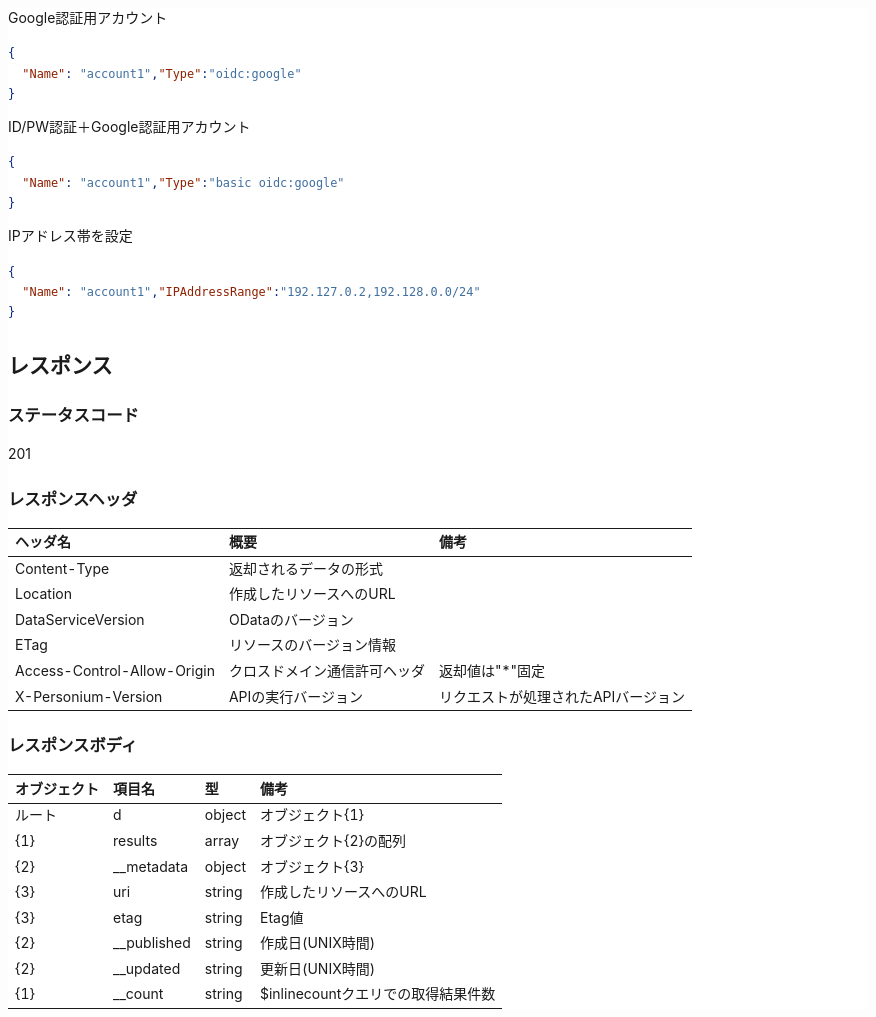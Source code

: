 ```JSON
```
Google認証用アカウント
```JSON
{
  "Name": "account1","Type":"oidc:google"
}
```
ID/PW認証＋Google認証用アカウント
```JSON
{
  "Name": "account1","Type":"basic oidc:google"
}
```
IPアドレス帯を設定
```JSON
{
  "Name": "account1","IPAddressRange":"192.127.0.2,192.128.0.0/24"
}
```


## レスポンス
### ステータスコード
201

### レスポンスヘッダ

|ヘッダ名|概要|備考|
|:--|:--|:--|
|Content-Type|返却されるデータの形式||
|Location|作成したリソースへのURL||
|DataServiceVersion|ODataのバージョン||
|ETag|リソースのバージョン情報||
|Access-Control-Allow-Origin|クロスドメイン通信許可ヘッダ|返却値は"*"固定|
|X-Personium-Version|APIの実行バージョン|リクエストが処理されたAPIバージョン|

### レスポンスボディ

|オブジェクト|項目名|型|備考|
|:--|:--|:--|:--|
|ルート|d|object|オブジェクト{1}|
|{1}|results|array|オブジェクト{2}の配列|
|{2}|__metadata|object|オブジェクト{3}|
|{3}|uri|string|作成したリソースへのURL|
|{3}|etag|string|Etag値|
|{2}|__published|string|作成日(UNIX時間)|
|{2}|__updated|string|更新日(UNIX時間)|
|{1}|__count|string|$inlinecountクエリでの取得結果件数|
